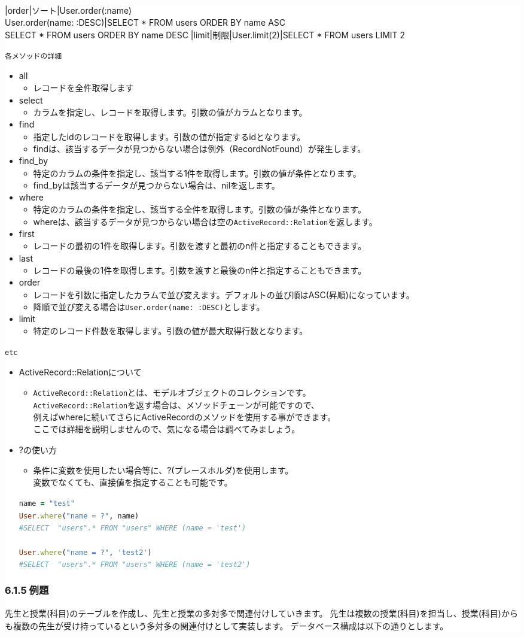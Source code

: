 |order|ソート|User.order(:name)<br>User.order(name: :DESC)|SELECT \* FROM users ORDER BY name ASC<br>SELECT \* FROM users ORDER BY name DESC
|limit|制限|User.limit(2)|SELECT * FROM users LIMIT 2

`各メソッドの詳細`

- all
  - レコードを全件取得します
- select
  - カラムを指定し、レコードを取得します。引数の値がカラムとなります。
- find
  - 指定したidのレコードを取得します。引数の値が指定するidとなります。
  - findは、該当するデータが見つからない場合は例外（RecordNotFound）が発生します。
- find_by
  - 特定のカラムの条件を指定し、該当する1件を取得します。引数の値が条件となります。
  - find_byは該当するデータが見つからない場合は、nilを返します。
- where
  - 特定のカラムの条件を指定し、該当する全件を取得します。引数の値が条件となります。
  - whereは、該当するデータが見つからない場合は空の`ActiveRecord::Relation`を返します。
- first
  - レコードの最初の1件を取得します。引数を渡すと最初のn件と指定することもできます。
- last
  - レコードの最後の1件を取得します。引数を渡すと最後のn件と指定することもできます。
- order
  - レコードを引数に指定したカラムで並び変えます。デフォルトの並び順はASC(昇順)になっています。
  - 降順で並び変える場合は`User.order(name: :DESC)`とします。
- limit
  - 特定のレコード件数を取得します。引数の値が最大取得行数となります。

`etc`
- ActiveRecord::Relationについて
  - `ActiveRecord::Relation`とは、モデルオブジェクトのコレクションです。  
  `ActiveRecord::Relation`を返す場合は、メソッドチェーンが可能ですので、  
  例えばwhereに続いてさらにActiveRecordのメソッドを使用する事ができます。  
  ここでは詳細を説明しませんので、気になる場合は調べてみましょう。

- ?の使い方
  - 条件に変数を使用したい場合等に、?(プレースホルダ)を使用します。  
  変数でなくても、直接値を指定することも可能です。  

  ```rb
  name = "test"
  User.where("name = ?", name)
  #SELECT  "users".* FROM "users" WHERE (name = 'test')

  User.where("name = ?", 'test2')
  #SELECT  "users".* FROM "users" WHERE (name = 'test2')
  ```

### 6.1.5 例題

先生と授業(科目)のテーブルを作成し、先生と授業の多対多で関連付けしていきます。
先生は複数の授業(科目)を担当し、授業(科目)からも複数の先生が受け持っているという多対多の関連付けとして実装します。
データベース構成は以下の通りとします。

